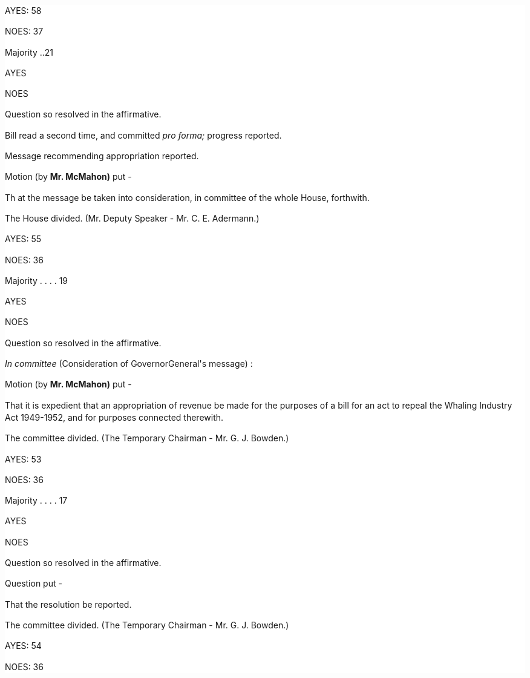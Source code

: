 AYES: 58

NOES: 37

Majority ..21 

AYES

NOES

Question so resolved in the affirmative. 

Bill read a second time, and committed  *pro forma;*  progress reported. 

Message recommending appropriation reported. 

Motion (by  **Mr. McMahon)**  put - 

Th at the message be taken into consideration, in committee of the whole House, forthwith. 

The House divided. (Mr. Deputy Speaker - Mr. C. E. Adermann.)

AYES: 55

NOES: 36

Majority . .  . . 19 

AYES

NOES

Question so resolved in the affirmative. 


 *In committee* (Consideration of GovernorGeneral's message) : 

Motion (by  **Mr. McMahon)**  put - 

That it is expedient that an appropriation of revenue be made for the purposes of a bill for an act to repeal the Whaling Industry Act 1949-1952, and for purposes connected therewith. 

The committee divided. (The Temporary Chairman - Mr. G. J. Bowden.)

AYES: 53

NOES: 36

Majority . .  . . 17 

AYES

NOES

Question so resolved in the affirmative. 

Question put - 

That the resolution be reported. 

The committee divided. (The Temporary Chairman - Mr. G. J. Bowden.)

AYES: 54

NOES: 36

